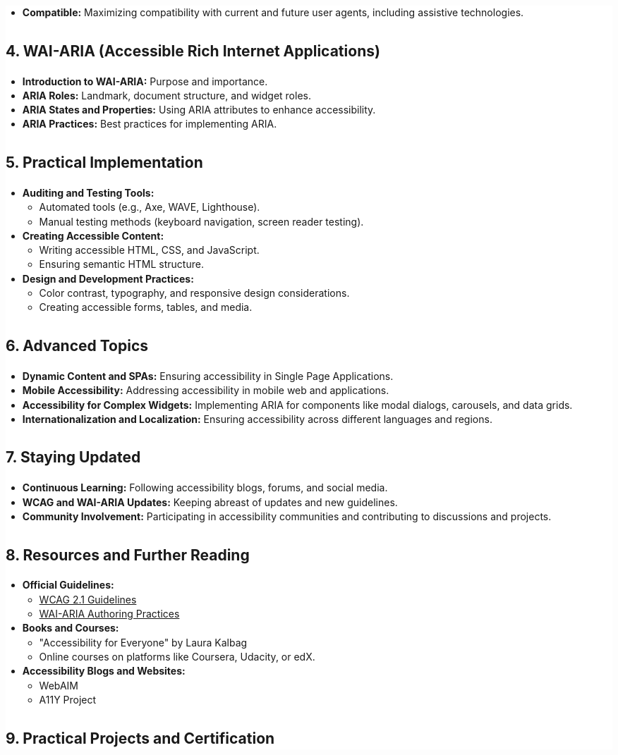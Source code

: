 - **Compatible:** Maximizing compatibility with current and future user agents, including assistive technologies.

## 4. WAI-ARIA (Accessible Rich Internet Applications)

- **Introduction to WAI-ARIA:** Purpose and importance.
- **ARIA Roles:** Landmark, document structure, and widget roles.
- **ARIA States and Properties:** Using ARIA attributes to enhance accessibility.
- **ARIA Practices:** Best practices for implementing ARIA.

## 5. Practical Implementation

- **Auditing and Testing Tools:**
  - Automated tools (e.g., Axe, WAVE, Lighthouse).
  - Manual testing methods (keyboard navigation, screen reader testing).
- **Creating Accessible Content:**
  - Writing accessible HTML, CSS, and JavaScript.
  - Ensuring semantic HTML structure.
- **Design and Development Practices:**
  - Color contrast, typography, and responsive design considerations.
  - Creating accessible forms, tables, and media.

## 6. Advanced Topics

- **Dynamic Content and SPAs:** Ensuring accessibility in Single Page Applications.
- **Mobile Accessibility:** Addressing accessibility in mobile web and applications.
- **Accessibility for Complex Widgets:** Implementing ARIA for components like modal dialogs, carousels, and data grids.
- **Internationalization and Localization:** Ensuring accessibility across different languages and regions.

## 7. Staying Updated

- **Continuous Learning:** Following accessibility blogs, forums, and social media.
- **WCAG and WAI-ARIA Updates:** Keeping abreast of updates and new guidelines.
- **Community Involvement:** Participating in accessibility communities and contributing to discussions and projects.

## 8. Resources and Further Reading

- **Official Guidelines:**
  - [WCAG 2.1 Guidelines](https://www.w3.org/TR/WCAG21/)
  - [WAI-ARIA Authoring Practices](https://www.w3.org/TR/wai-aria-practices/)
- **Books and Courses:**
  - "Accessibility for Everyone" by Laura Kalbag
  - Online courses on platforms like Coursera, Udacity, or edX.
- **Accessibility Blogs and Websites:**
  - WebAIM
  - A11Y Project

## 9. Practical Projects and Certification

